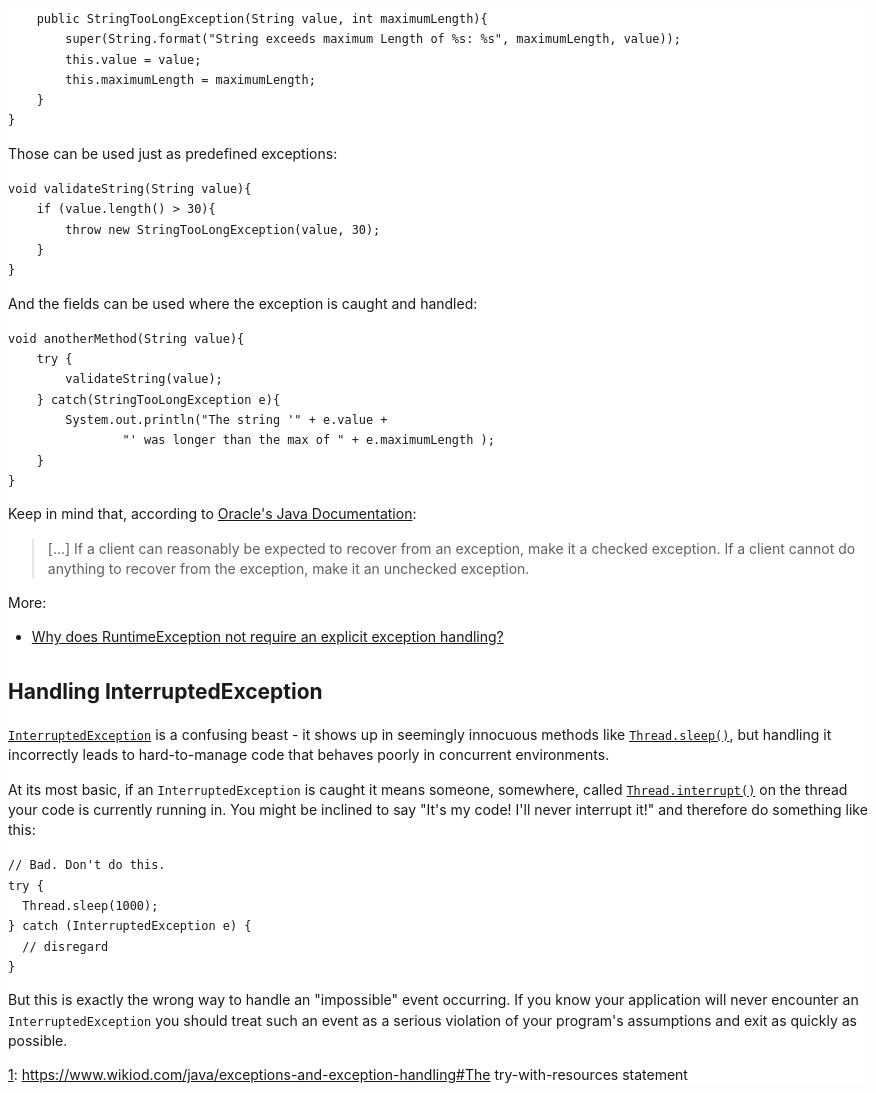         public StringTooLongException(String value, int maximumLength){
            super(String.format("String exceeds maximum Length of %s: %s", maximumLength, value));
            this.value = value;
            this.maximumLength = maximumLength;
        }
    }

Those can be used just as predefined exceptions: 

    void validateString(String value){
        if (value.length() > 30){
            throw new StringTooLongException(value, 30);
        }
    }

And the fields can be used where the exception is caught and handled:

    void anotherMethod(String value){
        try {
            validateString(value);
        } catch(StringTooLongException e){
            System.out.println("The string '" + e.value + 
                    "' was longer than the max of " + e.maximumLength );
        }
    }

Keep in mind that, according to [Oracle's Java Documentation][4]:

> [...] If a client can reasonably be expected to recover from an exception, make it a checked exception. If a client cannot do anything to recover from the exception, make it an unchecked exception.

More:

- [Why does RuntimeException not require an explicit exception handling?][5]


  [1]: https://docs.oracle.com/javase/8/docs/api/java/lang/Exception.html
  [2]: https://docs.oracle.com/javase/7/docs/api/java/lang/RuntimeException.html
  [3]: https://docs.oracle.com/javase/7/docs/api/java/lang/Exception.html
  [4]: http://docs.oracle.com/javase/tutorial/essential/exceptions/runtime.html
  [5]: http://stackoverflow.com/a/14995225/3502776

## Handling InterruptedException
[`InterruptedException`][1] is a confusing beast - it shows up in seemingly innocuous methods like [`Thread.sleep()`][2], but handling it incorrectly leads to hard-to-manage code that behaves poorly in concurrent environments.

At its most basic, if an `InterruptedException` is caught it means someone, somewhere, called [`Thread.interrupt()`][3] on the thread your code is currently running in. You might be inclined to say "It's my code! I'll never interrupt it!" and therefore do something like this:

    // Bad. Don't do this.
    try {
      Thread.sleep(1000);
    } catch (InterruptedException e) {
      // disregard
    }

But this is exactly the wrong way to handle an "impossible" event occurring. If you know your application will never encounter an `InterruptedException` you should treat such an event as a serious violation of your program's assumptions and exit as quickly as possible.


  [1]: https://www.wikiod.com/java/exceptions-and-exception-handling
  [2]: https://www.wikiod.com/java/exceptions-and-exception-handling
  [3]: https://www.wikiod.com/java/java-pitfalls---exception-usage
  [1]: https://www.wikiod.com/java/exceptions-and-exception-handling
  [2]: https://docs.oracle.com/javase/7/docs/api/java/lang/AutoCloseable.html
  [3]: https://docs.oracle.com/javase/tutorial/essential/exceptions/tryResourceClose.html
  [1]: https://docs.oracle.com/javase/8/docs/api/java/lang/InterruptedException.html
  [2]: https://docs.oracle.com/javase/7/docs/api/java/lang/Thread.html#sleep(long)
  [3]: https://docs.oracle.com/javase/8/docs/api/java/lang/Thread.html#interrupt--
  [4]: https://google.github.io/guava/releases/snapshot/api/docs/com/google/common/util/concurrent/Uninterruptibles.html
  [5]: https://google.github.io/guava/releases/snapshot/api/docs/com/google/common/util/concurrent/Uninterruptibles.html#sleepUninterruptibly(long,%20java.util.concurrent.TimeUnit)
  [6]: https://docs.oracle.com/javase/8/docs/api/java/util/concurrent/Executor.html
  [1]: https://docs.oracle.com/javase/8/docs/api/java/lang/Throwable.html
  [2]: https://docs.oracle.com/javase/8/docs/api/java/lang/Exception.html
  [3]: https://docs.oracle.com/javase/8/docs/api/java/lang/RuntimeException.html
  [4]: https://docs.oracle.com/javase/8/docs/api/java/lang/Error.html
  [5]: https://www.wikiod.com/java/exceptions-and-exception-handling
  [1]: https://www.wikiod.com/java/exceptions-and-exception-handling
  [1]: http://commons.apache.org/proper/commons-lang/javadocs/api-2.6/org/apache/commons/lang/exception/ExceptionUtils.html#getStackTrace(java.lang.Throwable)
  [2]: http://google.github.io/guava/releases/snapshot/api/docs/com/google/common/base/Throwables.html#getStackTraceAsString(java.lang.Throwable)
  [1]: https://www.wikiod.com/java/exceptions-and-exception-handling#The try-with-resources statement